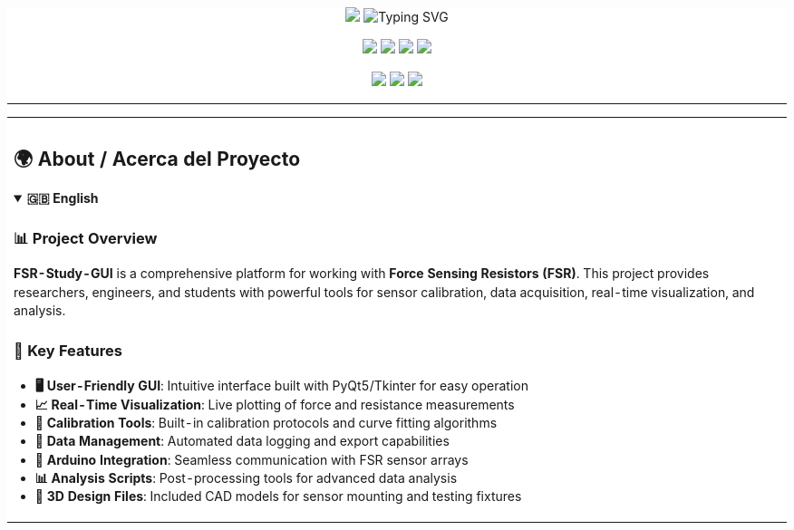 # 

<div align="center">
  <img src="https://capsule-render.vercel.app/api?type=waving&color=gradient&customColorList=12,14,16,17,11&height=250&section=header&text=FSR-Study-GUI&fontSize=55&fontAlignY=35&desc=Force%20Sensing%20Resistors%20•%20Data%20Acquisition%20•%20Analysis%20Platform&descSize=18&descAlignY=55&animation=fadeIn" width="100%" />
  
  
  <img src="https://readme-typing-svg.herokuapp.com?font=JetBrains+Mono&size=22&duration=4000&pause=1000&color=0EA5E9&center=true&vCenter=true&random=false&width=800&lines=Sensor+Calibration+%26+Analysis;Real-Time+Data+Visualization;Research+%26+Prototyping+Tool;Open+Source+FSR+Platform" alt="Typing SVG" />

  
  <p>
    <img src="https://img.shields.io/badge/Python-3.8+-3776AB?style=for-the-badge&logo=python&logoColor=white" />
    <img src="https://img.shields.io/badge/License-MIT-green.svg?style=for-the-badge" />
    <img src="https://img.shields.io/badge/Status-Active-success?style=for-the-badge" />
    <img src="https://img.shields.io/badge/Maintained-Yes-brightgreen?style=for-the-badge" />
  </p>

  
  <p>
    <img src="https://img.shields.io/github/stars/Protsen-UN/FSR-Study-GUI?style=social" />
    <img src="https://img.shields.io/github/forks/Protsen-UN/FSR-Study-GUI?style=social" />
    <img src="https://img.shields.io/github/watchers/Protsen-UN/FSR-Study-GUI?style=social" />
  </p>
</div>

---

<table>
<tr>
<td width="50%" valign="top">

## 🌍 About / Acerca del Proyecto

<details open>
<summary><b>🇬🇧 English</b></summary>

### 📊 Project Overview

**FSR-Study-GUI** is a comprehensive platform for working with **Force Sensing Resistors (FSR)**. This project provides researchers, engineers, and students with powerful tools for sensor calibration, data acquisition, real-time visualization, and analysis.

### 🎯 Key Features

- **🖥️ User-Friendly GUI**: Intuitive interface built with PyQt5/Tkinter for easy operation
- **📈 Real-Time Visualization**: Live plotting of force and resistance measurements
- **🔬 Calibration Tools**: Built-in calibration protocols and curve fitting algorithms
- **💾 Data Management**: Automated data logging and export capabilities
- **🤖 Arduino Integration**: Seamless communication with FSR sensor arrays
- **📊 Analysis Scripts**: Post-processing tools for advanced data analysis
- **🎨 3D Design Files**: Included CAD models for sensor mounting and testing fixtures
